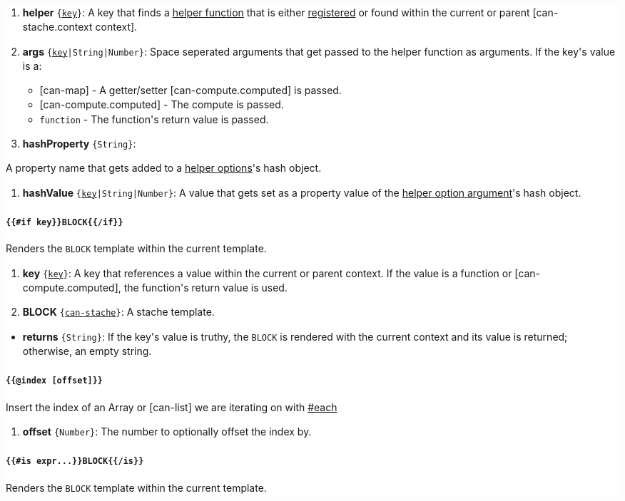 
1. __helper__ <code>{[key](#key-string)}</code>:
  A key that finds a [helper function](#helper-function-can-stachesectionoptions-arg-optionshelperoptions-object)
  that is either [registered](#stacheregisterhelpername-helper) or found within the
  current or parent [can-stache.context context].
  
1. __args__ <code>{[key](#key-string)|String|Number}</code>:
  Space seperated arguments
  that get passed to the helper function as arguments. If the key's value is a:
  
   - [can-map] - A getter/setter [can-compute.computed] is passed.
   - [can-compute.computed] - The compute is passed.
   - `function` - The function's return value is passed.
  
1. __hashProperty__ <code>{String}</code>:
  
  
  A property name that gets added to a [helper options](#helperoptions-object)'s
  hash object.
  
1. __hashValue__ <code>{[key](#key-string)|String|Number}</code>:
  A value that gets
  set as a property value of the [helper option argument](#helperoptions-object)'s
  hash object.
  

#### <code>{{#if key}}BLOCK{{/if}}</code>


Renders the `BLOCK` template within the current template.


1. __key__ <code>{[key](#key-string)}</code>:
  A key that references a value within the current or parent
  context. If the value is a function or [can-compute.computed], the function's return value is used.
  
1. __BLOCK__ <code>{[can-stache](#stachetemplate)}</code>:
  A stache template.
  

- __returns__ <code>{String}</code>:
  If the key's value is truthy, the `BLOCK` is rendered with the
  current context and its value is returned; otherwise, an empty string.
  

#### <code>{{@index [offset]}}</code>


Insert the index of an Array or [can-list] we are iterating on with [#each](can-stache.helpers.each)


1. __offset__ <code>{Number}</code>:
  The number to optionally offset the index by.
  

#### <code>{{#is expr...}}BLOCK{{/is}}</code>


Renders the `BLOCK` template within the current template.
